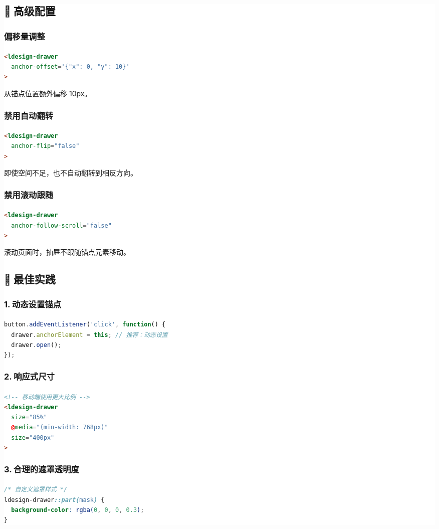 ## 🔧 高级配置

### 偏移量调整
```html
<ldesign-drawer 
  anchor-offset='{"x": 0, "y": 10}'
>
```
从锚点位置额外偏移 10px。

### 禁用自动翻转
```html
<ldesign-drawer 
  anchor-flip="false"
>
```
即使空间不足，也不自动翻转到相反方向。

### 禁用滚动跟随
```html
<ldesign-drawer 
  anchor-follow-scroll="false"
>
```
滚动页面时，抽屉不跟随锚点元素移动。

## 🎯 最佳实践

### 1. 动态设置锚点
```javascript
button.addEventListener('click', function() {
  drawer.anchorElement = this; // 推荐：动态设置
  drawer.open();
});
```

### 2. 响应式尺寸
```html
<!-- 移动端使用更大比例 -->
<ldesign-drawer 
  size="85%"
  @media="(min-width: 768px)"
  size="400px"
>
```

### 3. 合理的遮罩透明度
```css
/* 自定义遮罩样式 */
ldesign-drawer::part(mask) {
  background-color: rgba(0, 0, 0, 0.3);
}
```
